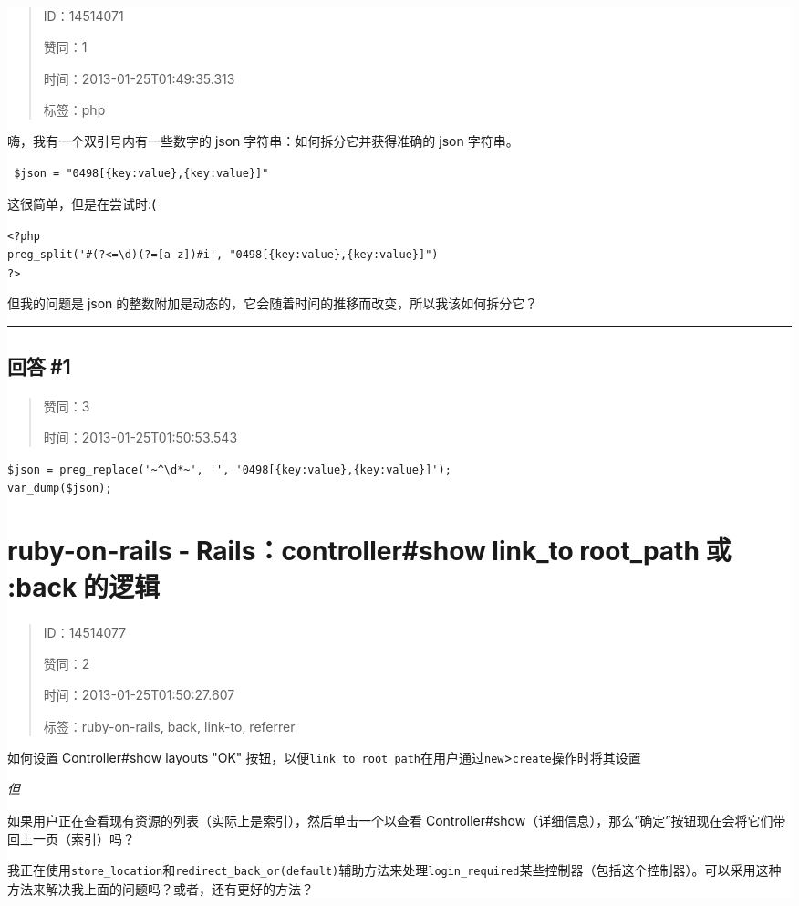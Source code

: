 > ID：14514071
> 
> 赞同：1
> 
> 时间：2013-01-25T01:49:35.313
> 
> 标签：php

嗨，我有一个双引号内有一些数字的 json 字符串：如何拆分它并获得准确的 json 字符串。

```
 $json = "0498[{key:value},{key:value}]" 
```

这很简单，但是在尝试时:(

```
<?php
preg_split('#(?<=\d)(?=[a-z])#i', "0498[{key:value},{key:value}]")
?> 
```

但我的问题是 json 的整数附加是动态的，它会随着时间的推移而改变，所以我该如何拆分它？

* * *

## 回答 #1

> 赞同：3
> 
> 时间：2013-01-25T01:50:53.543

```
$json = preg_replace('~^\d*~', '', '0498[{key:value},{key:value}]');
var_dump($json); 
```

# ruby-on-rails - Rails：controller#show link_to root_path 或 :back 的逻辑

> ID：14514077
> 
> 赞同：2
> 
> 时间：2013-01-25T01:50:27.607
> 
> 标签：ruby-on-rails, back, link-to, referrer

如何设置 Controller#show layouts "OK" 按钮，以便`link_to root_path`在用户通过`new`>`create`操作时将其设置

*但*

如果用户正在查看现有资源的列表（实际上是索引），然后单击一个以查看 Controller#show（详细信息），那么“确定”按钮现在会将它们带回上一页（索引）吗？

我正在使用`store_location`和`redirect_back_or(default)`辅助方法来处理`login_required`某些控制器（包括这个控制器）。可以采用这种方法来解决我上面的问题吗？或者，还有更好的方法？
